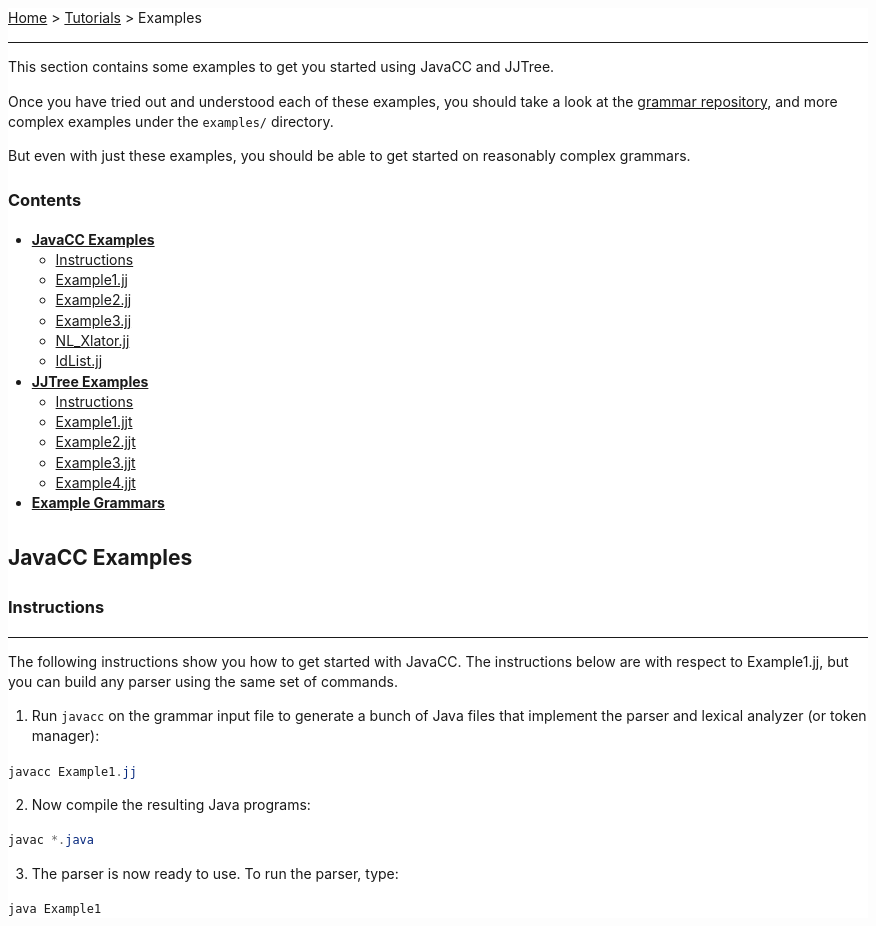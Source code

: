 [Home](../index.md) > [Tutorials](index.md) > Examples

---

This section contains some examples to get you started using JavaCC and JJTree.

Once you have tried out and understood each of these examples, you should take a look at the [grammar repository](http://mindprod.com/jgloss/javacc.html), and more complex examples under the `examples/` directory.

But even with just these examples, you should be able to get started on reasonably complex grammars.

### <a name="toc"></a>Contents

- [**JavaCC Examples**](#javacc)
  * [Instructions](#javacc-instructions)
  * [Example1.jj](#javacc-example-1)
  * [Example2.jj](#javacc-example-2)
  * [Example3.jj](#javacc-example-3)
  * [NL_Xlator.jj](#javacc-nl-xlator)
  * [IdList.jj](#javacc-id-list)
- [**JJTree Examples**](#jjtree)
  * [Instructions](#jjtree-instructions)
  * [Example1.jjt](#jjtree-example-1)
  * [Example2.jjt](#jjtree-example-2)
  * [Example3.jjt](#jjtree-example-3)
  * [Example4.jjt](#jjtree-example-4)
- [**Example Grammars**](#examples)


## <a name="javacc"></a>JavaCC Examples

### <a name="javacc-instructions"></a>Instructions

---

The following instructions show you how to get started with JavaCC. The instructions below are with respect to Example1.jj, but you can build any parser using the same set of commands.

1. Run `javacc` on the grammar input file to generate a bunch of Java files that implement the parser and lexical analyzer (or token manager):

```java
javacc Example1.jj
```

2. Now compile the resulting Java programs:

```java
javac *.java
```

3. The parser is now ready to use. To run the parser, type:

```java
java Example1
```
